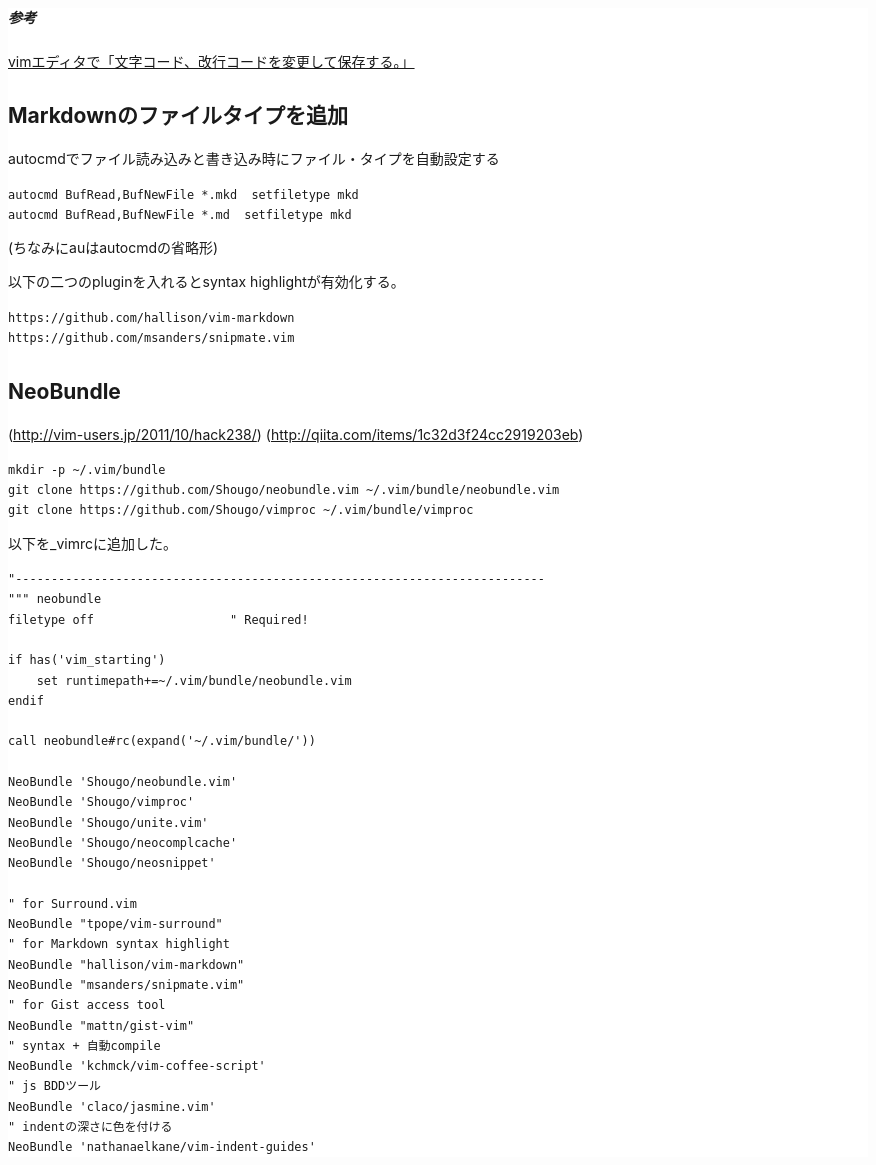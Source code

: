 ##### 参考

[vimエディタで「文字コード、改行コードを変更して保存する。」](http://advweb.seesaa.net/article/3074705.html)

## Markdownのファイルタイプを追加

autocmdでファイル読み込みと書き込み時にファイル・タイプを自動設定する

    autocmd BufRead,BufNewFile *.mkd  setfiletype mkd
    autocmd BufRead,BufNewFile *.md  setfiletype mkd

(ちなみにauはautocmdの省略形)

以下の二つのpluginを入れるとsyntax highlightが有効化する。

    https://github.com/hallison/vim-markdown
    https://github.com/msanders/snipmate.vim

## NeoBundle

(http://vim-users.jp/2011/10/hack238/)
(http://qiita.com/items/1c32d3f24cc2919203eb)

    mkdir -p ~/.vim/bundle
    git clone https://github.com/Shougo/neobundle.vim ~/.vim/bundle/neobundle.vim
    git clone https://github.com/Shougo/vimproc ~/.vim/bundle/vimproc

以下を\_vimrcに追加した。

    "--------------------------------------------------------------------------
    """ neobundle
    filetype off                   " Required!

    if has('vim_starting')
        set runtimepath+=~/.vim/bundle/neobundle.vim
    endif

    call neobundle#rc(expand('~/.vim/bundle/'))

    NeoBundle 'Shougo/neobundle.vim'
    NeoBundle 'Shougo/vimproc'
    NeoBundle 'Shougo/unite.vim'
    NeoBundle 'Shougo/neocomplcache'
    NeoBundle 'Shougo/neosnippet'

    " for Surround.vim
    NeoBundle "tpope/vim-surround"
    " for Markdown syntax highlight
    NeoBundle "hallison/vim-markdown"
    NeoBundle "msanders/snipmate.vim"
    " for Gist access tool
    NeoBundle "mattn/gist-vim"
    " syntax + 自動compile
    NeoBundle 'kchmck/vim-coffee-script'
    " js BDDツール
    NeoBundle 'claco/jasmine.vim'
    " indentの深さに色を付ける
    NeoBundle 'nathanaelkane/vim-indent-guides'
